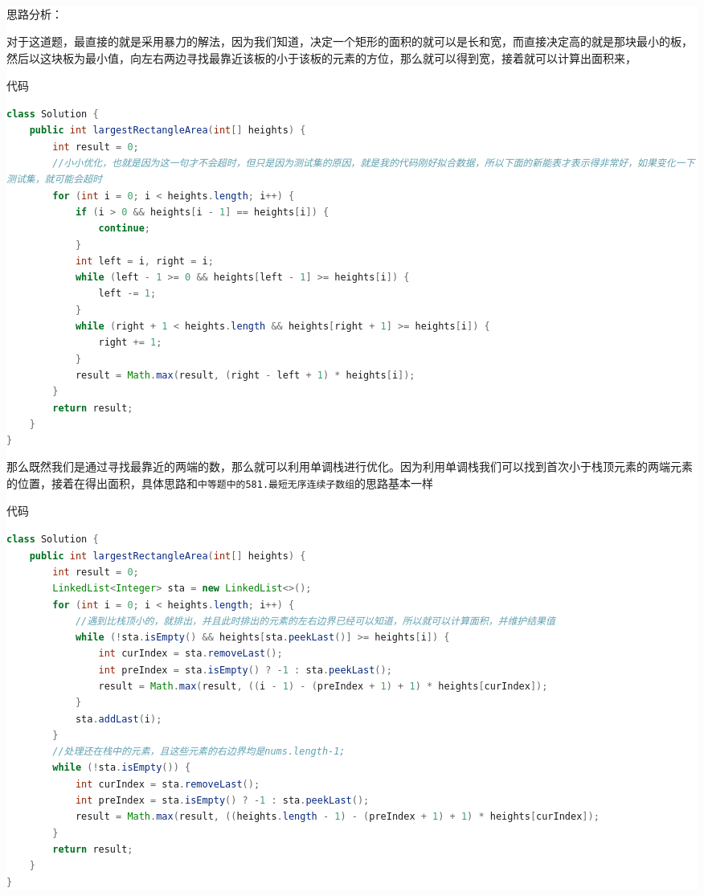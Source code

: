 
思路分析：

对于这道题，最直接的就是采用暴力的解法，因为我们知道，决定一个矩形的面积的就可以是长和宽，而直接决定高的就是那块最小的板，然后以这块板为最小值，向左右两边寻找最靠近该板的小于该板的元素的方位，那么就可以得到宽，接着就可以计算出面积来， 

代码

```java
class Solution {
    public int largestRectangleArea(int[] heights) {
        int result = 0;
        //小小优化，也就是因为这一句才不会超时，但只是因为测试集的原因，就是我的代码刚好拟合数据，所以下面的新能表才表示得非常好，如果变化一下测试集，就可能会超时
        for (int i = 0; i < heights.length; i++) {
            if (i > 0 && heights[i - 1] == heights[i]) {
                continue;
            }
            int left = i, right = i;
            while (left - 1 >= 0 && heights[left - 1] >= heights[i]) {
                left -= 1;
            }
            while (right + 1 < heights.length && heights[right + 1] >= heights[i]) {
                right += 1;
            }
            result = Math.max(result, (right - left + 1) * heights[i]);
        }
        return result;
    }
}
```

那么既然我们是通过寻找最靠近的两端的数，那么就可以利用单调栈进行优化。因为利用单调栈我们可以找到首次小于栈顶元素的两端元素的位置，接着在得出面积，具体思路和`中等题中的581.最短无序连续子数组`的思路基本一样

代码

```java
class Solution {
    public int largestRectangleArea(int[] heights) {
        int result = 0;
        LinkedList<Integer> sta = new LinkedList<>();
        for (int i = 0; i < heights.length; i++) {
            //遇到比栈顶小的，就排出，并且此时排出的元素的左右边界已经可以知道，所以就可以计算面积，并维护结果值
            while (!sta.isEmpty() && heights[sta.peekLast()] >= heights[i]) {
                int curIndex = sta.removeLast();
                int preIndex = sta.isEmpty() ? -1 : sta.peekLast();
                result = Math.max(result, ((i - 1) - (preIndex + 1) + 1) * heights[curIndex]);
            }
            sta.addLast(i);
        }
        //处理还在栈中的元素，且这些元素的右边界均是nums.length-1;
        while (!sta.isEmpty()) {
            int curIndex = sta.removeLast();
            int preIndex = sta.isEmpty() ? -1 : sta.peekLast();
            result = Math.max(result, ((heights.length - 1) - (preIndex + 1) + 1) * heights[curIndex]);
        }
        return result;
    }
}
```

